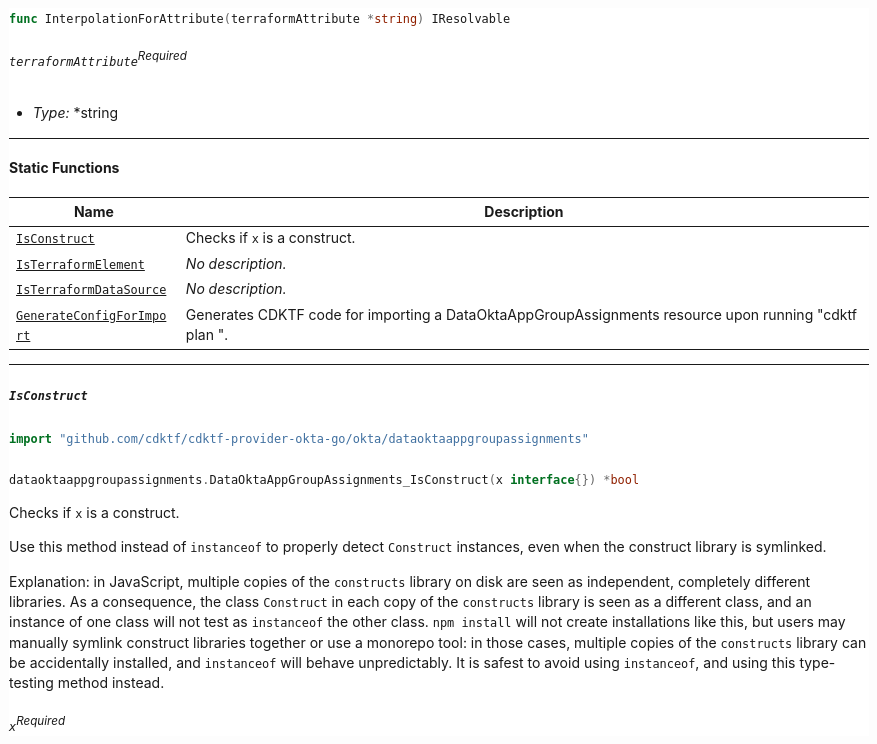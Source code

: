 ```go
func InterpolationForAttribute(terraformAttribute *string) IResolvable
```

###### `terraformAttribute`<sup>Required</sup> <a name="terraformAttribute" id="@cdktf/provider-okta.dataOktaAppGroupAssignments.DataOktaAppGroupAssignments.interpolationForAttribute.parameter.terraformAttribute"></a>

- *Type:* *string

---

#### Static Functions <a name="Static Functions" id="Static Functions"></a>

| **Name** | **Description** |
| --- | --- |
| <code><a href="#@cdktf/provider-okta.dataOktaAppGroupAssignments.DataOktaAppGroupAssignments.isConstruct">IsConstruct</a></code> | Checks if `x` is a construct. |
| <code><a href="#@cdktf/provider-okta.dataOktaAppGroupAssignments.DataOktaAppGroupAssignments.isTerraformElement">IsTerraformElement</a></code> | *No description.* |
| <code><a href="#@cdktf/provider-okta.dataOktaAppGroupAssignments.DataOktaAppGroupAssignments.isTerraformDataSource">IsTerraformDataSource</a></code> | *No description.* |
| <code><a href="#@cdktf/provider-okta.dataOktaAppGroupAssignments.DataOktaAppGroupAssignments.generateConfigForImport">GenerateConfigForImport</a></code> | Generates CDKTF code for importing a DataOktaAppGroupAssignments resource upon running "cdktf plan <stack-name>". |

---

##### `IsConstruct` <a name="IsConstruct" id="@cdktf/provider-okta.dataOktaAppGroupAssignments.DataOktaAppGroupAssignments.isConstruct"></a>

```go
import "github.com/cdktf/cdktf-provider-okta-go/okta/dataoktaappgroupassignments"

dataoktaappgroupassignments.DataOktaAppGroupAssignments_IsConstruct(x interface{}) *bool
```

Checks if `x` is a construct.

Use this method instead of `instanceof` to properly detect `Construct`
instances, even when the construct library is symlinked.

Explanation: in JavaScript, multiple copies of the `constructs` library on
disk are seen as independent, completely different libraries. As a
consequence, the class `Construct` in each copy of the `constructs` library
is seen as a different class, and an instance of one class will not test as
`instanceof` the other class. `npm install` will not create installations
like this, but users may manually symlink construct libraries together or
use a monorepo tool: in those cases, multiple copies of the `constructs`
library can be accidentally installed, and `instanceof` will behave
unpredictably. It is safest to avoid using `instanceof`, and using
this type-testing method instead.

###### `x`<sup>Required</sup> <a name="x" id="@cdktf/provider-okta.dataOktaAppGroupAssignments.DataOktaAppGroupAssignments.isConstruct.parameter.x"></a>
